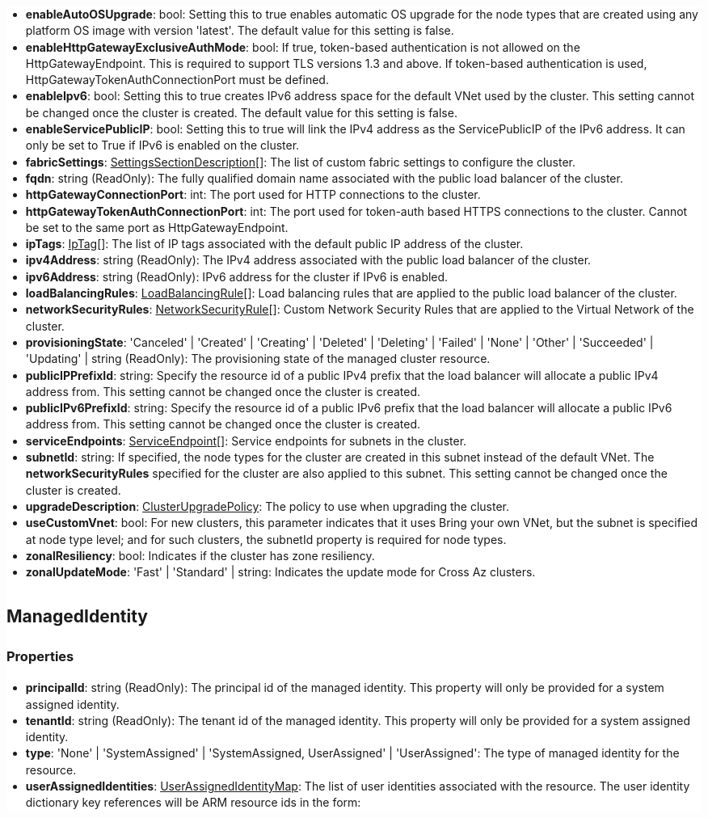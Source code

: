 * **enableAutoOSUpgrade**: bool: Setting this to true enables automatic OS upgrade for the node types that are created using any platform OS image with version 'latest'. The default value for this setting is false.
* **enableHttpGatewayExclusiveAuthMode**: bool: If true, token-based authentication is not allowed on the HttpGatewayEndpoint. This is required to support TLS versions 1.3 and above. If token-based authentication is used, HttpGatewayTokenAuthConnectionPort must be defined.
* **enableIpv6**: bool: Setting this to true creates IPv6 address space for the default VNet used by the cluster. This setting cannot be changed once the cluster is created. The default value for this setting is false.
* **enableServicePublicIP**: bool: Setting this to true will link the IPv4 address as the ServicePublicIP of the IPv6 address. It can only be set to True if IPv6 is enabled on the cluster.
* **fabricSettings**: [SettingsSectionDescription](#settingssectiondescription)[]: The list of custom fabric settings to configure the cluster.
* **fqdn**: string (ReadOnly): The fully qualified domain name associated with the public load balancer of the cluster.
* **httpGatewayConnectionPort**: int: The port used for HTTP connections to the cluster.
* **httpGatewayTokenAuthConnectionPort**: int: The port used for token-auth based HTTPS connections to the cluster. Cannot be set to the same port as HttpGatewayEndpoint.
* **ipTags**: [IpTag](#iptag)[]: The list of IP tags associated with the default public IP address of the cluster.
* **ipv4Address**: string (ReadOnly): The IPv4 address associated with the public load balancer of the cluster.
* **ipv6Address**: string (ReadOnly): IPv6 address for the cluster if IPv6 is enabled.
* **loadBalancingRules**: [LoadBalancingRule](#loadbalancingrule)[]: Load balancing rules that are applied to the public load balancer of the cluster.
* **networkSecurityRules**: [NetworkSecurityRule](#networksecurityrule)[]: Custom Network Security Rules that are applied to the Virtual Network of the cluster.
* **provisioningState**: 'Canceled' | 'Created' | 'Creating' | 'Deleted' | 'Deleting' | 'Failed' | 'None' | 'Other' | 'Succeeded' | 'Updating' | string (ReadOnly): The provisioning state of the managed cluster resource.
* **publicIPPrefixId**: string: Specify the resource id of a public IPv4 prefix that the load balancer will allocate a public IPv4 address from. This setting cannot be changed once the cluster is created.
* **publicIPv6PrefixId**: string: Specify the resource id of a public IPv6 prefix that the load balancer will allocate a public IPv6 address from. This setting cannot be changed once the cluster is created.
* **serviceEndpoints**: [ServiceEndpoint](#serviceendpoint)[]: Service endpoints for subnets in the cluster.
* **subnetId**: string: If specified, the node types for the cluster are created in this subnet instead of the default VNet. The **networkSecurityRules** specified for the cluster are also applied to this subnet. This setting cannot be changed once the cluster is created.
* **upgradeDescription**: [ClusterUpgradePolicy](#clusterupgradepolicy): The policy to use when upgrading the cluster.
* **useCustomVnet**: bool: For new clusters, this parameter indicates that it uses Bring your own VNet, but the subnet is specified at node type level; and for such clusters, the subnetId property is required for node types.
* **zonalResiliency**: bool: Indicates if the cluster has zone resiliency.
* **zonalUpdateMode**: 'Fast' | 'Standard' | string: Indicates the update mode for Cross Az clusters.

## ManagedIdentity
### Properties
* **principalId**: string (ReadOnly): The principal id of the managed identity. This property will only be provided for a system assigned identity.
* **tenantId**: string (ReadOnly): The tenant id of the managed identity. This property will only be provided for a system assigned identity.
* **type**: 'None' | 'SystemAssigned' | 'SystemAssigned, UserAssigned' | 'UserAssigned': The type of managed identity for the resource.
* **userAssignedIdentities**: [UserAssignedIdentityMap](#userassignedidentitymap): The list of user identities associated with the resource. The user identity dictionary key references will be ARM resource ids in the form: